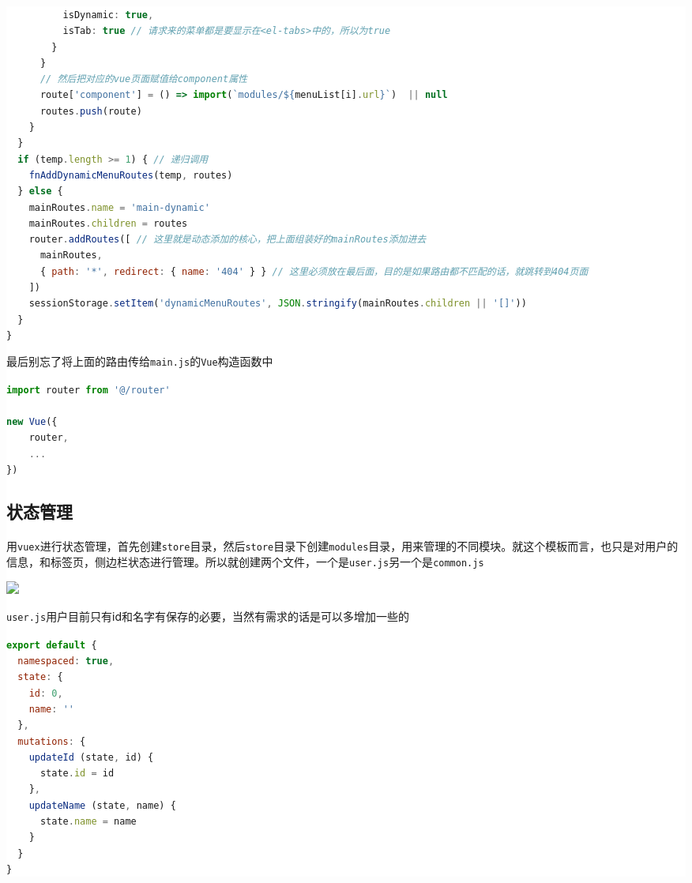 ```js
          isDynamic: true,
          isTab: true // 请求来的菜单都是要显示在<el-tabs>中的，所以为true
        }
      }
      // 然后把对应的vue页面赋值给component属性
      route['component'] = () => import(`modules/${menuList[i].url}`)  || null
      routes.push(route)
    }
  }
  if (temp.length >= 1) { // 递归调用
    fnAddDynamicMenuRoutes(temp, routes)
  } else {
    mainRoutes.name = 'main-dynamic'
    mainRoutes.children = routes
    router.addRoutes([ // 这里就是动态添加的核心，把上面组装好的mainRoutes添加进去
      mainRoutes,
      { path: '*', redirect: { name: '404' } } // 这里必须放在最后面，目的是如果路由都不匹配的话，就跳转到404页面
    ])
    sessionStorage.setItem('dynamicMenuRoutes', JSON.stringify(mainRoutes.children || '[]'))
  }
}
```

最后别忘了将上面的路由传给`main.js`的`Vue`构造函数中

```js
import router from '@/router'

new Vue({
    router,
    ...
})
```

## 状态管理

用`vuex`进行状态管理，首先创建`store`目录，然后`store`目录下创建`modules`目录，用来管理的不同模块。就这个模板而言，也只是对用户的信息，和标签页，侧边栏状态进行管理。所以就创建两个文件，一个是`user.js`另一个是`common.js`

<img src="https://caidc.oss-cn-beijing.aliyuncs.com/vuex.png" />

`user.js`用户目前只有id和名字有保存的必要，当然有需求的话是可以多增加一些的

```js
export default {
  namespaced: true,
  state: {
    id: 0,
    name: ''
  },
  mutations: {
    updateId (state, id) {
      state.id = id
    },
    updateName (state, name) {
      state.name = name
    }
  }
}

```
